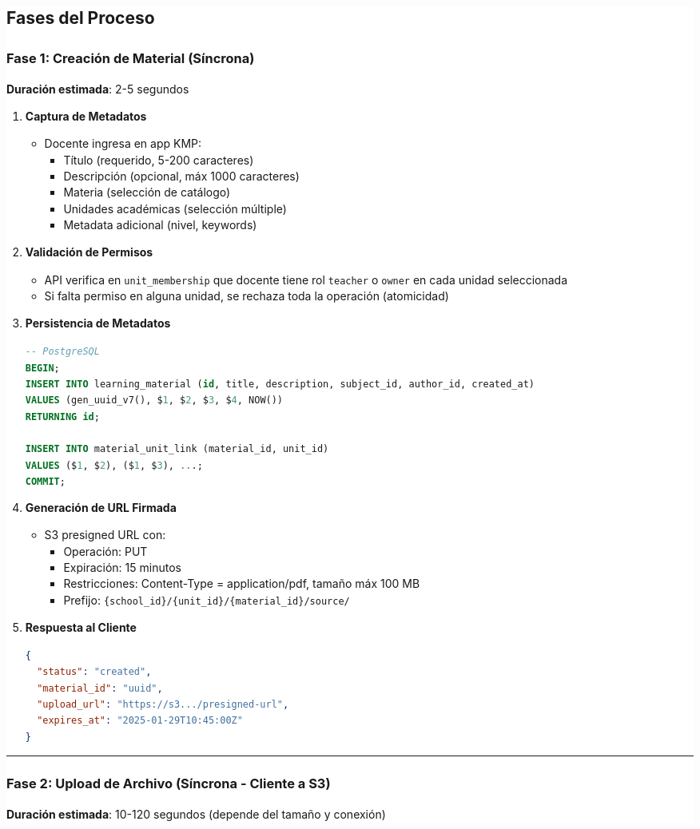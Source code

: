 ## Fases del Proceso

### Fase 1: Creación de Material (Síncrona)
**Duración estimada**: 2-5 segundos

1. **Captura de Metadatos**
   - Docente ingresa en app KMP:
     - Título (requerido, 5-200 caracteres)
     - Descripción (opcional, máx 1000 caracteres)
     - Materia (selección de catálogo)
     - Unidades académicas (selección múltiple)
     - Metadata adicional (nivel, keywords)

2. **Validación de Permisos**
   - API verifica en `unit_membership` que docente tiene rol `teacher` o `owner` en cada unidad seleccionada
   - Si falta permiso en alguna unidad, se rechaza toda la operación (atomicidad)

3. **Persistencia de Metadatos**
   ```sql
   -- PostgreSQL
   BEGIN;
   INSERT INTO learning_material (id, title, description, subject_id, author_id, created_at)
   VALUES (gen_uuid_v7(), $1, $2, $3, $4, NOW())
   RETURNING id;

   INSERT INTO material_unit_link (material_id, unit_id)
   VALUES ($1, $2), ($1, $3), ...;
   COMMIT;
   ```

4. **Generación de URL Firmada**
   - S3 presigned URL con:
     - Operación: PUT
     - Expiración: 15 minutos
     - Restricciones: Content-Type = application/pdf, tamaño máx 100 MB
     - Prefijo: `{school_id}/{unit_id}/{material_id}/source/`

5. **Respuesta al Cliente**
   ```json
   {
     "status": "created",
     "material_id": "uuid",
     "upload_url": "https://s3.../presigned-url",
     "expires_at": "2025-01-29T10:45:00Z"
   }
   ```

---

### Fase 2: Upload de Archivo (Síncrona - Cliente a S3)
**Duración estimada**: 10-120 segundos (depende del tamaño y conexión)
